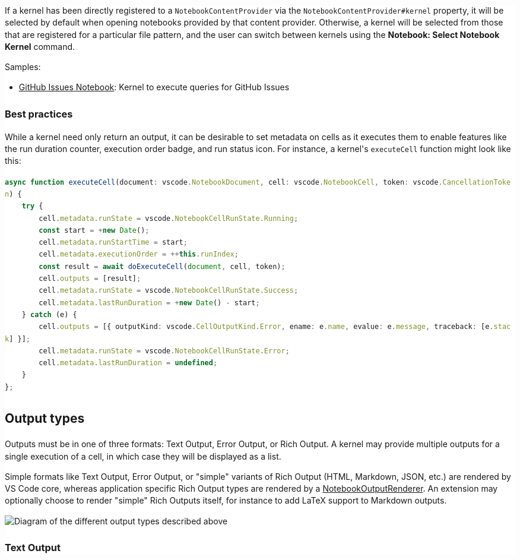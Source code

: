 If a kernel has been directly registered to a `NotebookContentProvider` via the `NotebookContentProvider#kernel` property, it will be selected by default when opening notebooks provided by that content provider. Otherwise, a kernel will be selected from those that are registered for a particular file pattern, and the user can switch between kernels using the **Notebook: Select Notebook Kernel** command.

Samples:

* [GitHub Issues Notebook](https://github.com/microsoft/vscode-github-issue-notebooks/blob/master/src/extension/notebookProvider.ts): Kernel to execute queries for GitHub Issues



### Best practices

While a kernel need only return an output, it can be desirable to set metadata on cells as it executes them to enable features like the run duration counter, execution order badge, and run status icon. For instance, a kernel's `executeCell` function might look like this:

```ts
async function executeCell(document: vscode.NotebookDocument, cell: vscode.NotebookCell, token: vscode.CancellationToken) {
    try {
        cell.metadata.runState = vscode.NotebookCellRunState.Running;
        const start = +new Date();
        cell.metadata.runStartTime = start;
        cell.metadata.executionOrder = ++this.runIndex;
        const result = await doExecuteCell(document, cell, token);
        cell.outputs = [result];
        cell.metadata.runState = vscode.NotebookCellRunState.Success;
        cell.metadata.lastRunDuration = +new Date() - start;
    } catch (e) {
        cell.outputs = [{ outputKind: vscode.CellOutputKind.Error, ename: e.name, evalue: e.message, traceback: [e.stack] }];
        cell.metadata.runState = vscode.NotebookCellRunState.Error;
        cell.metadata.lastRunDuration = undefined;
    }
};
```

## Output types

Outputs must be in one of three formats: Text Output, Error Output, or Rich Output. A kernel may provide multiple outputs for a single execution of a cell, in which case they will be displayed as a list.

Simple formats like Text Output, Error Output, or "simple" variants of Rich Output (HTML, Markdown, JSON, etc.) are rendered by VS Code core, whereas application specific Rich Output types are rendered by a [NotebookOutputRenderer](#output-renderer). An extension may optionally choose to render "simple" Rich Outputs itself, for instance to add LaTeX support to Markdown outputs.

![Diagram of the different output types described above](images/notebook/kernel.png)

### Text Output

